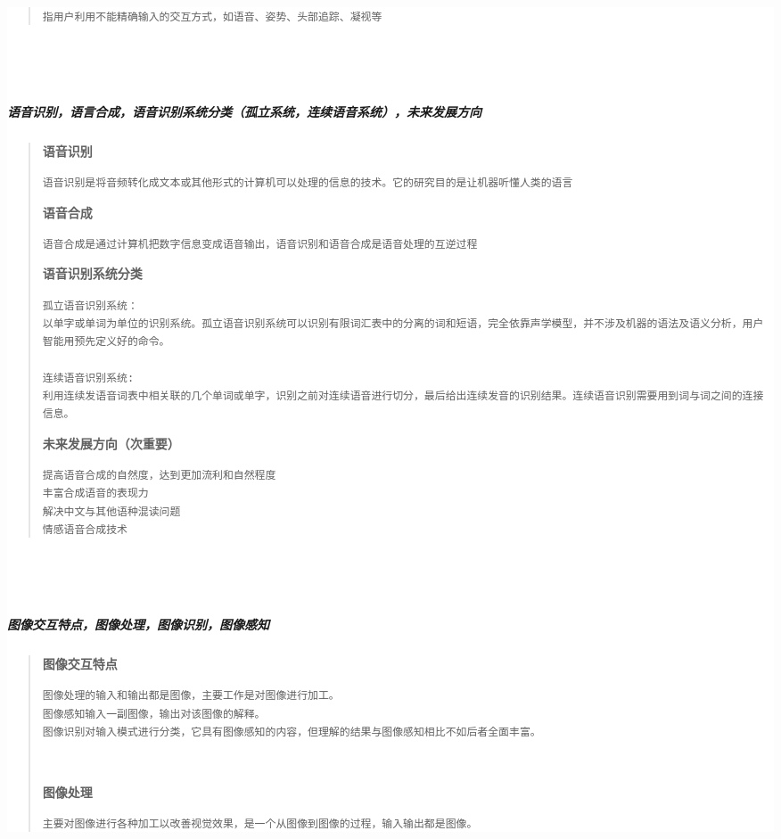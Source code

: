 > ```html
> 指用户利用不能精确输入的交互方式，如语音、姿势、头部追踪、凝视等
> ```

​			

​				

##### 语音识别，语言合成，语音识别系统分类（孤立系统，连续语音系统），未来发展方向

> **语音识别**
>
> ```html
> 语音识别是将音频转化成文本或其他形式的计算机可以处理的信息的技术。它的研究目的是让机器听懂人类的语言
> ```
>
> 
>
> **语音合成**
>
> ```html
> 语音合成是通过计算机把数字信息变成语音输出，语音识别和语音合成是语音处理的互逆过程
> ```
>
> 
>
> **语音识别系统分类**
>
> ```html
> 孤立语音识别系统：
> 以单字或单词为单位的识别系统。孤立语音识别系统可以识别有限词汇表中的分离的词和短语，完全依靠声学模型，并不涉及机器的语法及语义分析，用户智能用预先定义好的命令。
> 
> 连续语音识别系统:
> 利用连续发语音词表中相关联的几个单词或单字，识别之前对连续语音进行切分，最后给出连续发音的识别结果。连续语音识别需要用到词与词之间的连接信息。
> ```
>
> 
>
> **未来发展方向（次重要）**
>
> ```html
> 提高语音合成的自然度，达到更加流利和自然程度
> 丰富合成语音的表现力
> 解决中文与其他语种混读问题
> 情感语音合成技术
> ```

​						

​								

##### 图像交互特点，图像处理，图像识别，图像感知

> **图像交互特点**
>
> ```html
> 图像处理的输入和输出都是图像，主要工作是对图像进行加工。
> 图像感知输入一副图像，输出对该图像的解释。
> 图像识别对输入模式进行分类，它具有图像感知的内容，但理解的结果与图像感知相比不如后者全面丰富。
> ```
>
> ​			
>
> **图像处理**
>
> ```html
> 主要对图像进行各种加工以改善视觉效果，是一个从图像到图像的过程，输入输出都是图像。